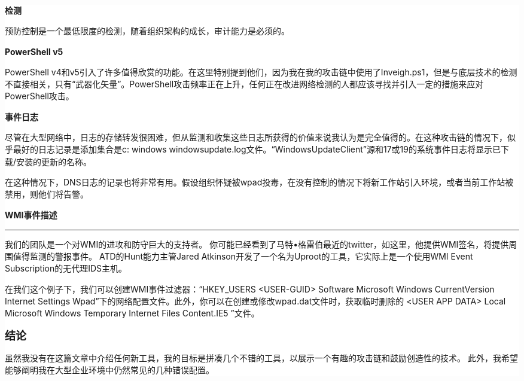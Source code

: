 
**检测**

预防控制是一个最低限度的检测，随着组织架构的成长，审计能力是必须的。

**PowerShell v5**

PowerShell v4和v5引入了许多值得欣赏的功能。在这里特别提到他们，因为我在我的攻击链中使用了Inveigh.ps1，但是与底层技术的检测不直接相关，只有“武器化矢量”。PowerShell攻击频率正在上升，任何正在改进网络检测的人都应该寻找并引入一定的措施来应对PowerShell攻击。

**事件日志**

尽管在大型网络中，日志的存储转发很困难，但从监测和收集这些日志所获得的价值来说我认为是完全值得的。在这种攻击链的情况下，似乎最好的日志记录是添加集合是c: windows  windowsupdate.log文件。“WindowsUpdateClient”源和17或19的系统事件日志将显示已下载/安装的更新的名称。

在这种情况下，DNS日志的记录也将非常有用。假设组织怀疑被wpad投毒，在没有控制的情况下将新工作站引入环境，或者当前工作站被禁用，则他们将告警。

**WMI事件描述**

****

我们的团队是一个对WMI的进攻和防守巨大的支持者。 你可能已经看到了马特•格雷伯最近的twitter，如这里，他提供WMI签名，将提供周围值得监测的警报事件。 ATD的Hunt能力主管Jared Atkinson开发了一个名为Uproot的工具，它实际上是一个使用WMI Event Subscription的无代理IDS主机。

在我们这个例子下，我们可以创建WMI事件过滤器：“HKEY_USERS  &lt;USER-GUID&gt;  Software  Microsoft  Windows  CurrentVersion  Internet Settings  Wpad”下的网络配置文件。此外，你可以在创建或修改wpad.dat文件时，获取临时删除的 &lt;USER APP DATA&gt;  Local  Microsoft  Windows  Temporary Internet Files  Content.IE5 ”文件。



**<strong style="font-size: 18px">结论**</strong>

虽然我没有在这篇文章中介绍任何新工具，我的目标是拼凑几个不错的工具，以展示一个有趣的攻击链和鼓励创造性的技术。 此外，我希望能够阐明我在大型企业环境中仍然常见的几种错误配置。
